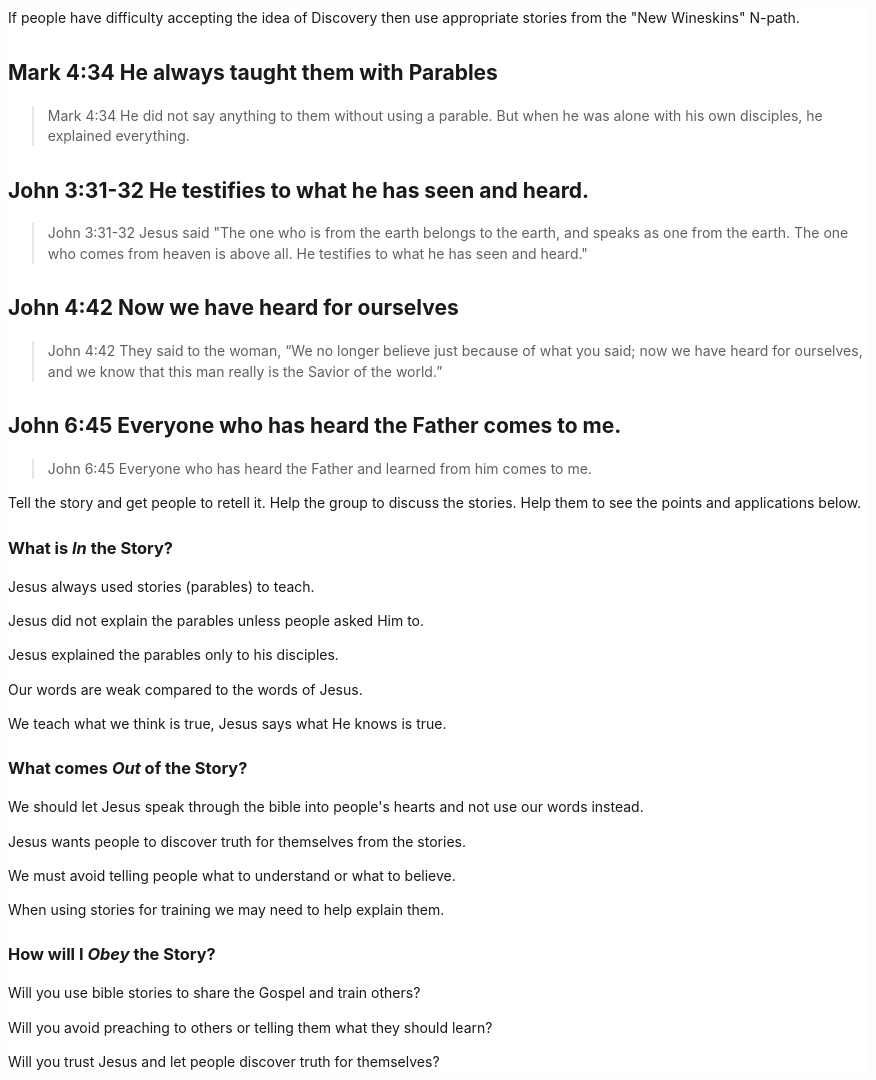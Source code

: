 If people have difficulty accepting the idea of Discovery then use appropriate stories from the "New Wineskins" N-path.

## Mark 4:34 He always taught them with Parables

>   Mark 4:34 He did not say anything to them without using a parable. But when he was alone with his own disciples, he explained everything.

## John 3:31-32 He testifies to what he has seen and heard.

>   John 3:31-32 Jesus said "The one who is from the earth belongs to the earth, and speaks as one from the earth. The one who comes from heaven is above all. He testifies to what he has seen and heard."

## John 4:42 Now we have heard for ourselves

>   John 4:42 They said to the woman, “We no longer believe just because of what you said; now we have heard for ourselves, and we know that this man really is the Savior of the world.”

## John 6:45 Everyone who has heard the Father comes to me.

>   John 6:45 Everyone who has heard the Father and learned from him comes to me.

Tell the story and get people to retell it. Help the group to discuss the stories. Help them to see the points and applications below.

### What is *In* the Story?

Jesus always used stories (parables) to teach.

Jesus did not explain the parables unless people asked Him to.

Jesus explained the parables only to his disciples.

Our words are weak compared to the words of Jesus.

We teach what we think is true, Jesus says what He knows is true.

### What comes *Out* of the Story?

We should let Jesus speak through the bible into people's hearts and not use our words instead.

Jesus wants people to discover truth for themselves from the stories.

We must avoid telling people what to understand or what to believe.

When using stories for training we may need to help explain them.

### How will I *Obey* the Story?

Will you use bible stories to share the Gospel and train others?

Will you avoid preaching to others or telling them what they should learn?

Will you trust Jesus and let people discover truth for themselves?

